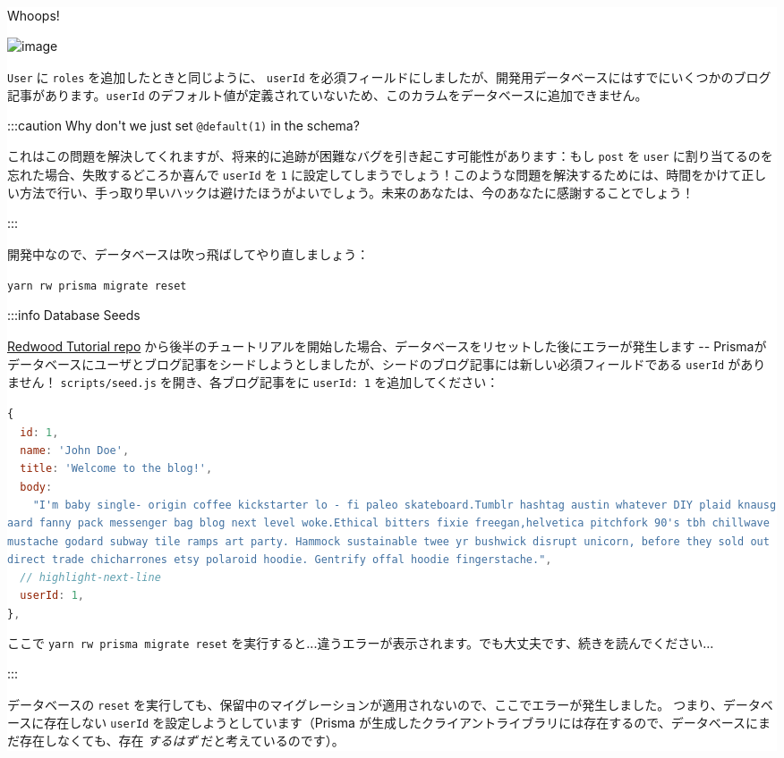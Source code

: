 Whoops!

<img width="584" alt="image" src="https://user-images.githubusercontent.com/300/192899337-9cc1167b-e6da-42d4-83dc-d2a6c0cd1179.png" />



`User` に `roles` を追加したときと同じように、 `userId` を必須フィールドにしましたが、開発用データベースにはすでにいくつかのブログ記事があります。`userId` のデフォルト値が定義されていないため、このカラムをデータベースに追加できません。

:::caution Why don't we just set `@default(1)` in the schema?



これはこの問題を解決してくれますが、将来的に追跡が困難なバグを引き起こす可能性があります：もし `post` を `user` に割り当てるのを忘れた場合、失敗するどころか喜んで `userId` を `1` に設定してしまうでしょう！このような問題を解決するためには、時間をかけて正しい方法で行い、手っ取り早いハックは避けたほうがよいでしょう。未来のあなたは、今のあなたに感謝することでしょう！

:::



開発中なので、データベースは吹っ飛ばしてやり直しましょう：

```
yarn rw prisma migrate reset
```

:::info Database Seeds



[Redwood Tutorial repo](https://github.com/redwoodjs/redwood-tutorial) から後半のチュートリアルを開始した場合、データベースをリセットした後にエラーが発生します -- Prismaがデータベースにユーザとブログ記事をシードしようとしましたが、シードのブログ記事には新しい必須フィールドである `userId` がありません！
`scripts/seed.js` を開き、各ブログ記事をに `userId: 1` を追加してください：

```javascript title=scripts/seed.js
{
  id: 1,
  name: 'John Doe',
  title: 'Welcome to the blog!',
  body:
    "I'm baby single- origin coffee kickstarter lo - fi paleo skateboard.Tumblr hashtag austin whatever DIY plaid knausgaard fanny pack messenger bag blog next level woke.Ethical bitters fixie freegan,helvetica pitchfork 90's tbh chillwave mustache godard subway tile ramps art party. Hammock sustainable twee yr bushwick disrupt unicorn, before they sold out direct trade chicharrones etsy polaroid hoodie. Gentrify offal hoodie fingerstache.",
  // highlight-next-line
  userId: 1,
},
```



ここで `yarn rw prisma migrate reset` を実行すると...違うエラーが表示されます。でも大丈夫です、続きを読んでください...

:::



データベースの `reset` を実行しても、保留中のマイグレーションが適用されないので、ここでエラーが発生しました。
つまり、データベースに存在しない `userId` を設定しようとしています（Prisma が生成したクライアントライブラリには存在するので、データベースにまだ存在しなくても、存在 *するはず* だと考えているのです）。

